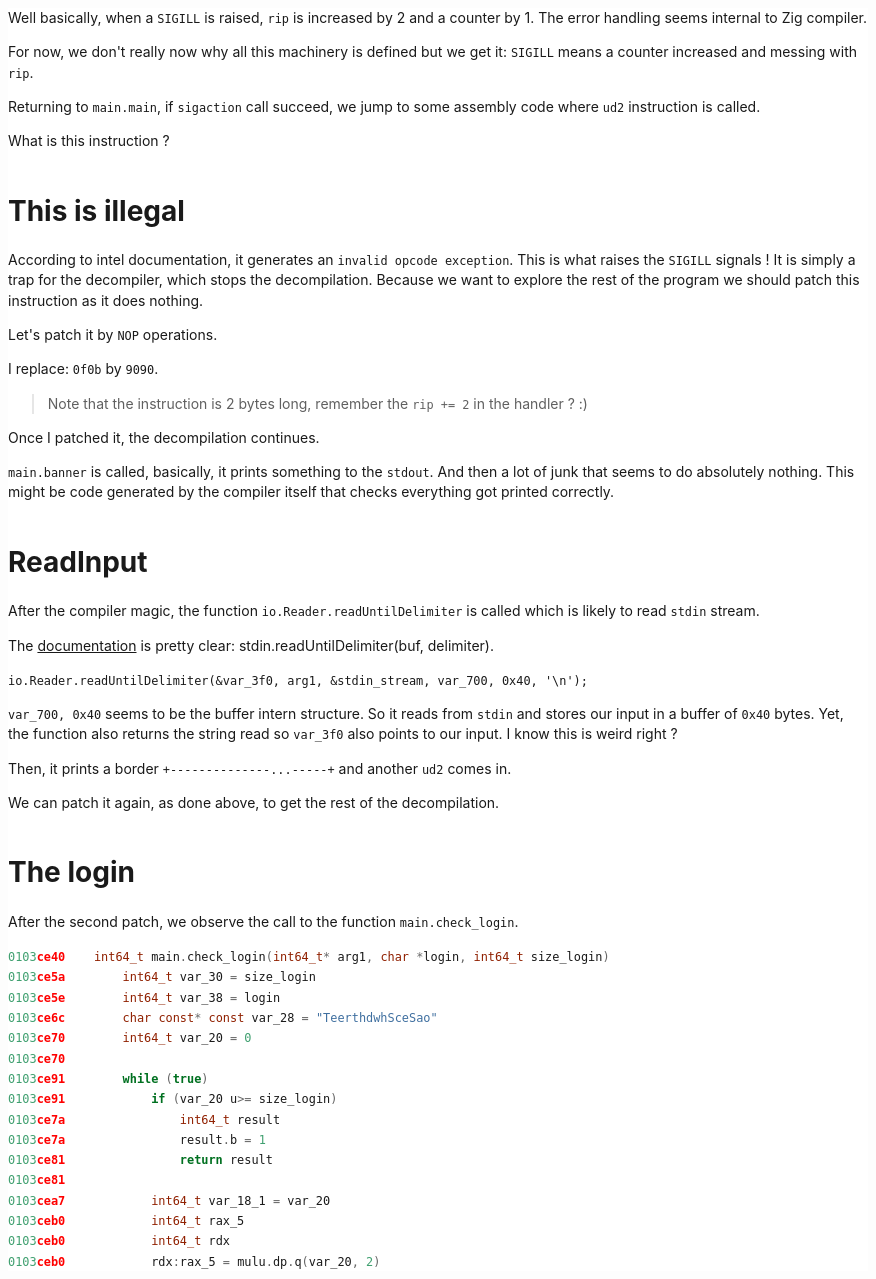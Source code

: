 Well basically, when a `SIGILL` is raised, `rip` is increased by 2 and a counter by 1. The error handling seems internal to Zig compiler.

For now, we don't really now why all this machinery is defined but we get it: `SIGILL` means a counter increased and messing with `rip`.

Returning to `main.main`, if `sigaction` call succeed, we jump to some assembly code where `ud2` instruction is called.

What is this instruction ?

# This is illegal

According to intel documentation, it generates an `invalid opcode exception`. This is what raises the `SIGILL` signals ! It is simply a trap for the decompiler, which stops the decompilation. Because we want to explore the rest of the program we should patch this instruction as it does nothing. 

Let's patch it by `NOP` operations.

I replace: `0f0b` by `9090`.

>Note that the instruction is 2 bytes long, remember the `rip += 2` in the handler ? :)

Once I patched it, the decompilation continues.

`main.banner` is called, basically, it prints something to the `stdout`. And then a lot of junk that seems to do absolutely nothing. This might be code generated by the compiler itself that checks everything got printed correctly.

# ReadInput

After the compiler magic, the function `io.Reader.readUntilDelimiter` is called which is likely to read `stdin` stream.

The [documentation](https://ziglang.org/documentation/master/std/#std.io.Reader.readUntilDelimiter) is pretty clear: stdin.readUntilDelimiter(buf, delimiter).

`io.Reader.readUntilDelimiter(&var_3f0, arg1, &stdin_stream, var_700, 0x40, '\n');`

`var_700, 0x40` seems to be the buffer intern structure. So it reads from `stdin` and stores our input in a buffer of `0x40` bytes. Yet, the function also returns the string read so `var_3f0` also points to our input. I know this is weird right ?

Then, it prints a border `+--------------...-----+` and another `ud2` comes in.

We can patch it again, as done above, to get the rest of the decompilation.

# The login

After the second patch, we observe the call to the function `main.check_login`.

```C
0103ce40    int64_t main.check_login(int64_t* arg1, char *login, int64_t size_login)
0103ce5a        int64_t var_30 = size_login
0103ce5e        int64_t var_38 = login
0103ce6c        char const* const var_28 = "TeerthdwhSceSao"
0103ce70        int64_t var_20 = 0
0103ce70        
0103ce91        while (true)
0103ce91            if (var_20 u>= size_login)
0103ce7a                int64_t result
0103ce7a                result.b = 1
0103ce81                return result
0103ce81            
0103cea7            int64_t var_18_1 = var_20
0103ceb0            int64_t rax_5
0103ceb0            int64_t rdx
0103ceb0            rdx:rax_5 = mulu.dp.q(var_20, 2)
```